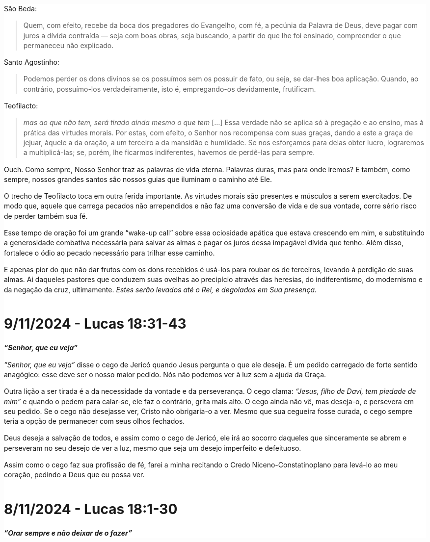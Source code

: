 São Beda:
> Quem, com efeito, recebe da boca dos pregadores do Evangelho, com fé, a pecúnia da Palavra de Deus, deve pagar com juros a dívida contraída — seja com boas obras, seja buscando, a partir do que lhe foi ensinado, compreender o que permaneceu não explicado. 

Santo Agostinho:
> Podemos perder os dons divinos se os possuímos sem os possuir de fato, ou seja, se dar-lhes boa aplicação. Quando, ao contrário, possuímo-los verdadeiramente, isto é, empregando-os devidamente, frutificam.

Teofilacto:
> *mas ao que não tem, será tirado ainda mesmo o que tem* \[…\]
> Essa verdade não se aplica só à pregação e ao ensino, mas à prática das virtudes morais. Por estas, com efeito, o Senhor nos recompensa com suas graças, dando a este a graça de jejuar, àquele a da oração, a um terceiro a da mansidão e humildade. Se nos esforçamos para delas obter lucro, lograremos a multiplicá-las; se, porém, lhe ficarmos indiferentes, havemos de perdê-las para sempre.

Ouch. Como sempre, Nosso Senhor traz as palavras de vida eterna. Palavras duras, mas para onde iremos? E também, como sempre, nossos grandes santos são nossos guias que iluminam o caminho até Ele.

O trecho de Teofilacto toca em outra ferida importante. As virtudes morais são presentes e músculos a serem exercitados. De modo que, aquele que carrega pecados não arrependidos e não faz uma conversão de vida e de sua vontade, corre sério risco de perder também sua fé.

Esse tempo de oração foi um grande “wake-up call” sobre essa ociosidade apática que estava crescendo em mim, e substituindo a generosidade combativa necessária para salvar as almas e pagar os juros dessa impagável dívida que tenho. Além disso, fortalece o ódio ao pecado necessário para trilhar esse caminho.

E apenas pior do que não dar frutos com os dons recebidos é usá-los para roubar os de terceiros, levando à perdição de suas almas. Ai daqueles pastores que conduzem suas ovelhas ao precipício através das heresias, do indiferentismo, do modernismo e da negação da cruz, ultimamente. *Estes serão levados até o Rei, e degolados em Sua presença.*
# 9/11/2024 - Lucas 18:31-43
***“Senhor, que eu veja”***

*“Senhor, que eu veja”* disse o cego de Jericó quando Jesus pergunta o que ele deseja. É um pedido carregado de forte sentido anagógico: esse deve ser o nosso maior pedido. Nós não podemos ver à luz sem a ajuda da Graça.

Outra lição a ser tirada é a da necessidade da vontade e da perseverança. O cego clama: *“Jesus, filho de Davi, tem piedade de mim”* e quando o pedem para calar-se, ele faz o contrário, grita mais alto. O cego ainda não vê, mas deseja-o, e persevera em seu pedido. Se o cego não desejasse ver, Cristo não obrigaria-o a ver. Mesmo que sua cegueira fosse curada, o cego sempre teria a opção de permanecer com seus olhos fechados.

Deus deseja a salvação de todos, e assim como o cego de Jericó, ele irá ao socorro daqueles que sinceramente se abrem e perseveram no seu desejo de ver a luz, mesmo que seja um desejo imperfeito e defeituoso.

Assim como o cego faz sua profissão de fé, farei a minha recitando o Credo Niceno-Constatinoplano para levá-lo ao meu coração, pedindo a Deus que eu possa ver.
# 8/11/2024 - Lucas 18:1-30
***“Orar sempre e não deixar de o fazer”***
